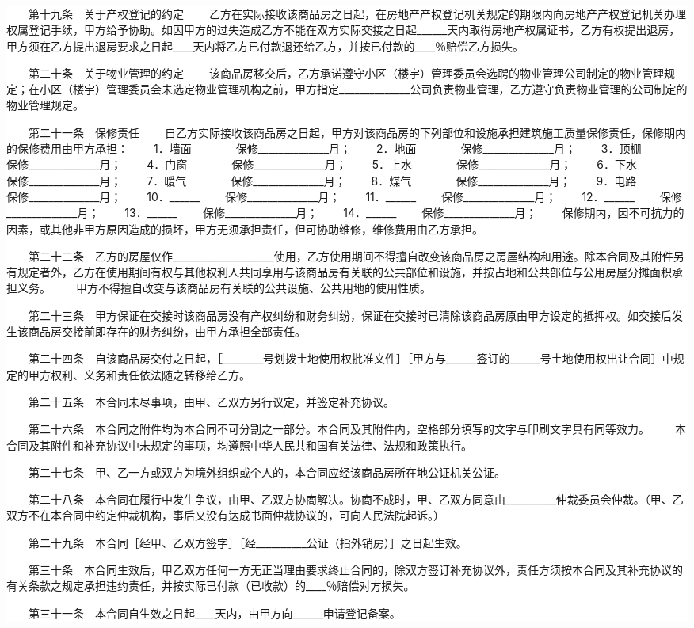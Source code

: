 
　　第十九条　关于产权登记的约定
　　乙方在实际接收该商品房之日起，在房地产产权登记机关规定的期限内向房地产产权登记机关办理权属登记手续，甲方给予协助。如因甲方的过失造成乙方不能在双方实际交接之日起______天内取得房地产权属证书，乙方有权提出退房，甲方须在乙方提出退房要求之日起____天内将乙方已付款退还给乙方，并按已付款的____％赔偿乙方损失。


　　第二十条　关于物业管理的约定
　　该商品房移交后，乙方承诺遵守小区（楼宇）管理委员会选聘的物业管理公司制定的物业管理规定；在小区（楼宇）管理委员会未选定物业管理机构之前，甲方指定______________公司负责物业管理，乙方遵守负责物业管理的公司制定的物业管理规定。


　　第二十一条　保修责任
　　自乙方实际接收该商品房之日起，甲方对该商品房的下列部位和设施承担建筑施工质量保修责任，保修期内的保修费用由甲方承担：
　　1．墙面　　　　保修______________月；
　　2．地面　　　　保修______________月；
　　3．顶棚　　　　保修______________月；
　　4．门窗　　　　保修______________月；
　　5．上水　　　　保修______________月；
　　6．下水　　　　保修______________月；
　　7．暖气　　　　保修______________月；
　　8．煤气　　　　保修______________月；
　　9．电路　　　　保修______________月；
　　10．______　　 保修______________月；
　　11．______　　 保修______________月；
　　12．______　　 保修______________月；
　　13．______　　 保修______________月；
　　14．______　　 保修______________月；
　　保修期内，因不可抗力的因素，或其他非甲方原因造成的损坏，甲方无须承担责任，但可协助维修，维修费用由乙方承担。


　　第二十二条　乙方的房屋仅作____________________使用，乙方使用期间不得擅自改变该商品房之房屋结构和用途。除本合同及其附件另有规定者外，乙方在使用期间有权与其他权利人共同享用与该商品房有关联的公共部位和设施，并按占地和公共部位与公用房屋分摊面积承担义务。
　　甲方不得擅自改变与该商品房有关联的公共设施、公共用地的使用性质。


　　第二十三条　甲方保证在交接时该商品房没有产权纠纷和财务纠纷，保证在交接时已清除该商品房原由甲方设定的抵押权。如交接后发生该商品房交接前即存在的财务纠纷，由甲方承担全部责任。


　　第二十四条　自该商品房交付之日起，［________号划拨土地使用权批准文件］［甲方与______签订的______号土地使用权出让合同］中规定的甲方权利、义务和责任依法随之转移给乙方。


　　第二十五条　本合同未尽事项，由甲、乙双方另行议定，并签定补充协议。


　　第二十六条　本合同之附件均为本合同不可分割之一部分。本合同及其附件内，空格部分填写的文字与印刷文字具有同等效力。
　　本合同及其附件和补充协议中未规定的事项，均遵照中华人民共和国有关法律、法规和政策执行。


　　第二十七条　甲、乙一方或双方为境外组织或个人的，本合同应经该商品房所在地公证机关公证。


　　第二十八条　本合同在履行中发生争议，由甲、乙双方协商解决。协商不成时，甲、乙双方同意由__________仲裁委员会仲裁。（甲、乙双方不在本合同中约定仲裁机构，事后又没有达成书面仲裁协议的，可向人民法院起诉。）


　　第二十九条　本合同［经甲、乙双方签字］［经__________公证（指外销房）］之日起生效。


　　第三十条　本合同生效后，甲乙双方任何一方无正当理由要求终止合同的，除双方签订补充协议外，责任方须按本合同及其补充协议的有关条款之规定承担违约责任，并按实际已付款（已收款）的____％赔偿对方损失。


　　第三十一条　本合同自生效之日起____天内，由甲方向______申请登记备案。
